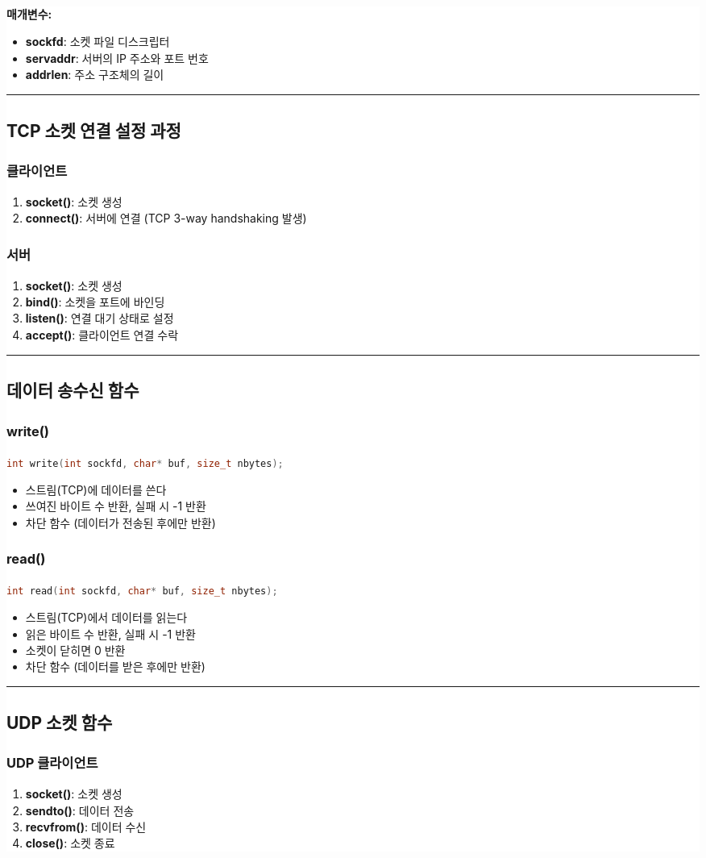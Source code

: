 **매개변수:**
- **sockfd**: 소켓 파일 디스크립터
- **servaddr**: 서버의 IP 주소와 포트 번호
- **addrlen**: 주소 구조체의 길이

---

## TCP 소켓 연결 설정 과정

### 클라이언트
1. **socket()**: 소켓 생성
2. **connect()**: 서버에 연결 (TCP 3-way handshaking 발생)

### 서버
1. **socket()**: 소켓 생성
2. **bind()**: 소켓을 포트에 바인딩
3. **listen()**: 연결 대기 상태로 설정
4. **accept()**: 클라이언트 연결 수락

---

## 데이터 송수신 함수

### write()
```c
int write(int sockfd, char* buf, size_t nbytes);
```
- 스트림(TCP)에 데이터를 쓴다
- 쓰여진 바이트 수 반환, 실패 시 -1 반환
- 차단 함수 (데이터가 전송된 후에만 반환)

### read()
```c
int read(int sockfd, char* buf, size_t nbytes);
```
- 스트림(TCP)에서 데이터를 읽는다
- 읽은 바이트 수 반환, 실패 시 -1 반환
- 소켓이 닫히면 0 반환
- 차단 함수 (데이터를 받은 후에만 반환)

---

## UDP 소켓 함수

### UDP 클라이언트
1. **socket()**: 소켓 생성
2. **sendto()**: 데이터 전송
3. **recvfrom()**: 데이터 수신
4. **close()**: 소켓 종료
